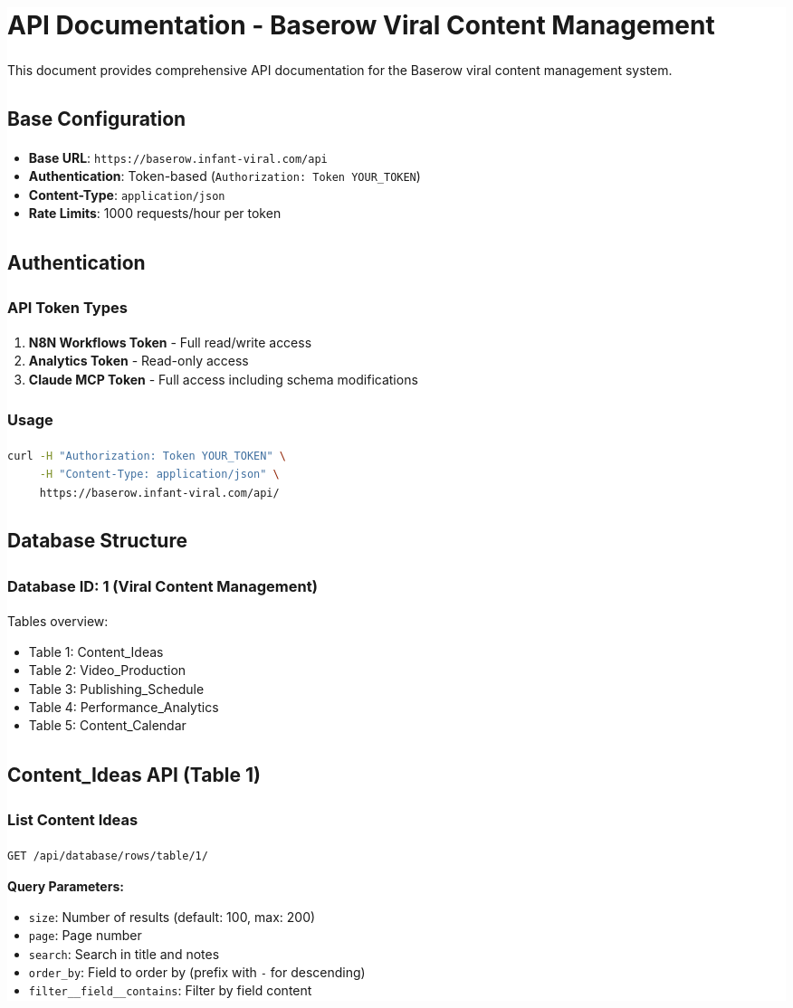 # API Documentation - Baserow Viral Content Management

This document provides comprehensive API documentation for the Baserow viral content management system.

## Base Configuration

- **Base URL**: `https://baserow.infant-viral.com/api`
- **Authentication**: Token-based (`Authorization: Token YOUR_TOKEN`)
- **Content-Type**: `application/json`
- **Rate Limits**: 1000 requests/hour per token

## Authentication

### API Token Types

1. **N8N Workflows Token** - Full read/write access
2. **Analytics Token** - Read-only access  
3. **Claude MCP Token** - Full access including schema modifications

### Usage
```bash
curl -H "Authorization: Token YOUR_TOKEN" \
     -H "Content-Type: application/json" \
     https://baserow.infant-viral.com/api/
```

## Database Structure

### Database ID: 1 (Viral Content Management)

Tables overview:
- Table 1: Content_Ideas
- Table 2: Video_Production  
- Table 3: Publishing_Schedule
- Table 4: Performance_Analytics
- Table 5: Content_Calendar

## Content_Ideas API (Table 1)

### List Content Ideas
```bash
GET /api/database/rows/table/1/
```

**Query Parameters:**
- `size`: Number of results (default: 100, max: 200)
- `page`: Page number
- `search`: Search in title and notes
- `order_by`: Field to order by (prefix with `-` for descending)
- `filter__field__contains`: Filter by field content
